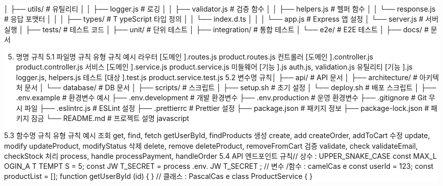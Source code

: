 │   ├──  utils/                # 유틸리티
│   │    ├──  logger.js        # 로깅
│   │    ├──  validator.js     # 검증  함수
│   │    ├──  helpers.js       # 헬퍼  함수
│   │    └──  response.js      # 응답  포맷터
│   │
│   ├──  types/                # T ypeScript 타입  정의
│   │    └──  index.d.ts
│   │
│   └──  app.js                # Express 앱  설정
│   └──  server.js             # 서버  실행
│
├──  tests/                    # 테스트  코드
│   ├──  unit/                 # 단위  테스트
│   ├──  integration/          # 통합  테스트
│   └──  e2e/                  # E2E 테스트
│
├──  docs/                     # 문서

5. 명명  규칙
5.1 파일명  규칙
유형 규칙 예시
라우터 [도메인 ].routes.js product.routes.js
컨트롤러 [도메인 ].controller.js product.controller.js
서비스 [도메인 ].service.js product.service.js
미들웨어 [기능 ].js auth.js, validation.js
유틸리티 [기능 ].js logger.js, helpers.js
테스트 [대상 ].test.js product.service.test.js
5.2 변수명  규칙│   ├──  api/                  # API 문서
│   ├──  architecture/         # 아키텍처  문서
│   └──  database/             # DB 문서
│
├──  scripts/                  # 스크립트
│   ├──  setup.sh             # 초기  설정
│   └──  deploy.sh            # 배포  스크립트
│
├──  .env.example              # 환경변수  예시
├──  .env.development          # 개발  환경변수
├──  .env.production           # 운영  환경변수
├──  .gitignore                # Git 무시  파일
├──  .eslintrc.js              # ESLint 설정
├──  .prettierrc               # Prettier 설정
├──  package.json              # 패키지  정보
├──  package-lock.json         # 패키지  잠금
└──  README.md                 # 프로젝트  설명
javascript

5.3 함수명  규칙
유형 규칙 예시
조회 get, find, fetch getUserById, findProducts
생성 create, add createOrder, addToCart
수정 update, modify updateProduct, modifyStatus
삭제 delete, remove deleteProduct, removeFromCart
검증 validate, check validateEmail, checkStock
처리 process, handle processPayment, handleOrder
5.4 API 엔드포인트  규칙// 상수 : UPPER_SNAKE_CASE
const  MAX_L OGIN_A T TEMPT S = 5;
const  JW T_SECRET  = process .env. JW T_SECRET ;
// 변수 /함수 : camelCas e
const  userId = 123;
const  productList = [];
function  getUserById (id) { }
// 클래스 : PascalCas e
class  ProductService  { }